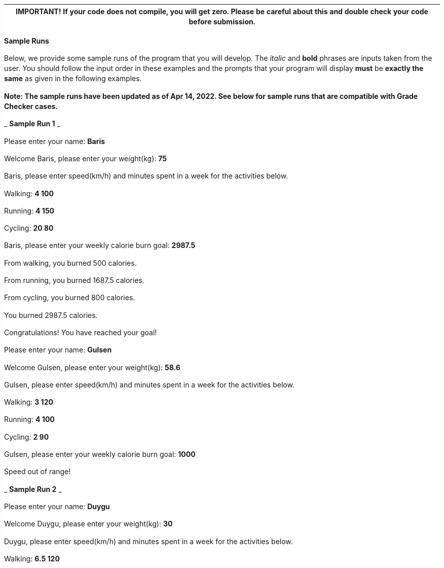 | **IMPORTANT!** If your code does not compile, you will get **zero**. Please be careful about this and double check your code before submission. |
| --- |

**Sample Runs**

Below, we provide some sample runs of the program that you will develop. The _italic_ and **bold** phrases are inputs taken from the user. You should follow the input order in these examples and the prompts that your program will display **must** be **exactly the same** as given in the following examples.

**Note: The sample runs have been updated as of Apr 14, 2022. See below for sample runs that are compatible with Grade Checker cases.**

_ **Sample Run 1** _

Please enter your name: **Baris**

Welcome Baris, please enter your weight(kg): **75**

Baris, please enter speed(km/h) and minutes spent in a week for the activities below.

Walking: **4 100**

Running: **4 150**

Cycling: **20 80**

Baris, please enter your weekly calorie burn goal: **2987.5**

From walking, you burned 500 calories.

From running, you burned 1687.5 calories.

From cycling, you burned 800 calories.

You burned 2987.5 calories.

Congratulations! You have reached your goal!

Please enter your name: **Gulsen**

Welcome Gulsen, please enter your weight(kg): **58.6**

Gulsen, please enter speed(km/h) and minutes spent in a week for the activities below.

Walking: **3 120**

Running: **4 100**

Cycling: **2 90**

Gulsen, please enter your weekly calorie burn goal: **1000**

Speed out of range!

_ **Sample Run 2** _

Please enter your name: **Duygu**

Welcome Duygu, please enter your weight(kg): **30**

Duygu, please enter speed(km/h) and minutes spent in a week for the activities below.

Walking: **6.5 120**

